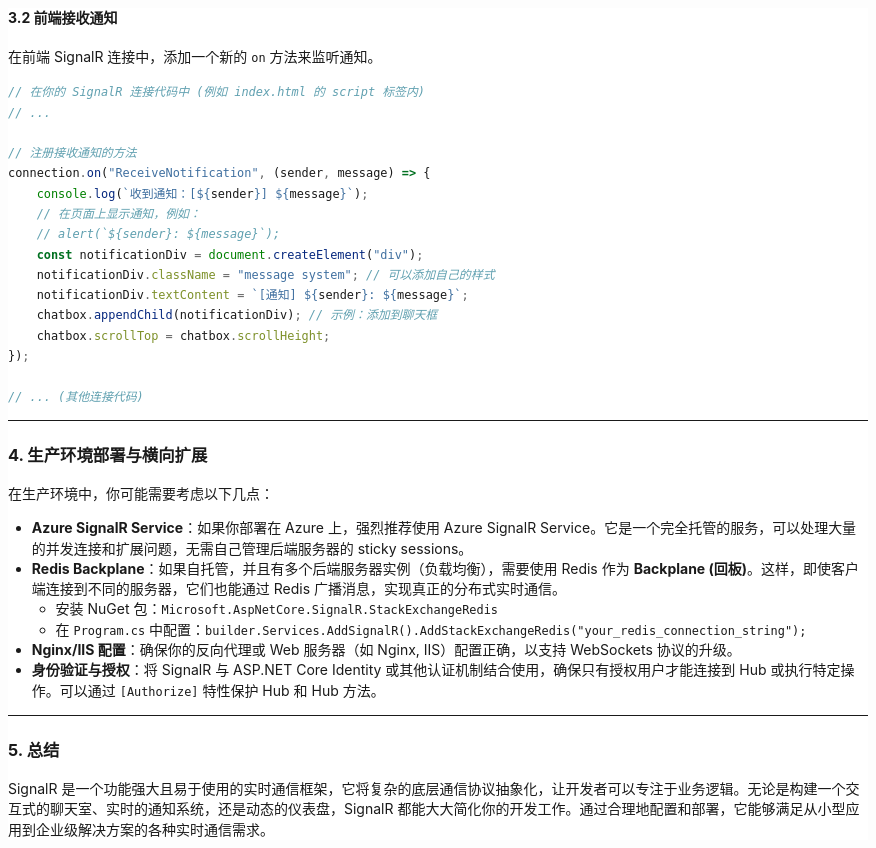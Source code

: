#### 3.2 前端接收通知

在前端 SignalR 连接中，添加一个新的 `on` 方法来监听通知。

```javascript
// 在你的 SignalR 连接代码中 (例如 index.html 的 script 标签内)
// ...

// 注册接收通知的方法
connection.on("ReceiveNotification", (sender, message) => {
    console.log(`收到通知：[${sender}] ${message}`);
    // 在页面上显示通知，例如：
    // alert(`${sender}: ${message}`);
    const notificationDiv = document.createElement("div");
    notificationDiv.className = "message system"; // 可以添加自己的样式
    notificationDiv.textContent = `[通知] ${sender}: ${message}`;
    chatbox.appendChild(notificationDiv); // 示例：添加到聊天框
    chatbox.scrollTop = chatbox.scrollHeight;
});

// ... (其他连接代码)
```

-----

### 4\. 生产环境部署与横向扩展

在生产环境中，你可能需要考虑以下几点：

  * **Azure SignalR Service**：如果你部署在 Azure 上，强烈推荐使用 Azure SignalR Service。它是一个完全托管的服务，可以处理大量的并发连接和扩展问题，无需自己管理后端服务器的 sticky sessions。
  * **Redis Backplane**：如果自托管，并且有多个后端服务器实例（负载均衡），需要使用 Redis 作为 **Backplane (回板)**。这样，即使客户端连接到不同的服务器，它们也能通过 Redis 广播消息，实现真正的分布式实时通信。
      * 安装 NuGet 包：`Microsoft.AspNetCore.SignalR.StackExchangeRedis`
      * 在 `Program.cs` 中配置：`builder.Services.AddSignalR().AddStackExchangeRedis("your_redis_connection_string");`
  * **Nginx/IIS 配置**：确保你的反向代理或 Web 服务器（如 Nginx, IIS）配置正确，以支持 WebSockets 协议的升级。
  * **身份验证与授权**：将 SignalR 与 ASP.NET Core Identity 或其他认证机制结合使用，确保只有授权用户才能连接到 Hub 或执行特定操作。可以通过 `[Authorize]` 特性保护 Hub 和 Hub 方法。

-----

### 5\. 总结

SignalR 是一个功能强大且易于使用的实时通信框架，它将复杂的底层通信协议抽象化，让开发者可以专注于业务逻辑。无论是构建一个交互式的聊天室、实时的通知系统，还是动态的仪表盘，SignalR 都能大大简化你的开发工作。通过合理地配置和部署，它能够满足从小型应用到企业级解决方案的各种实时通信需求。